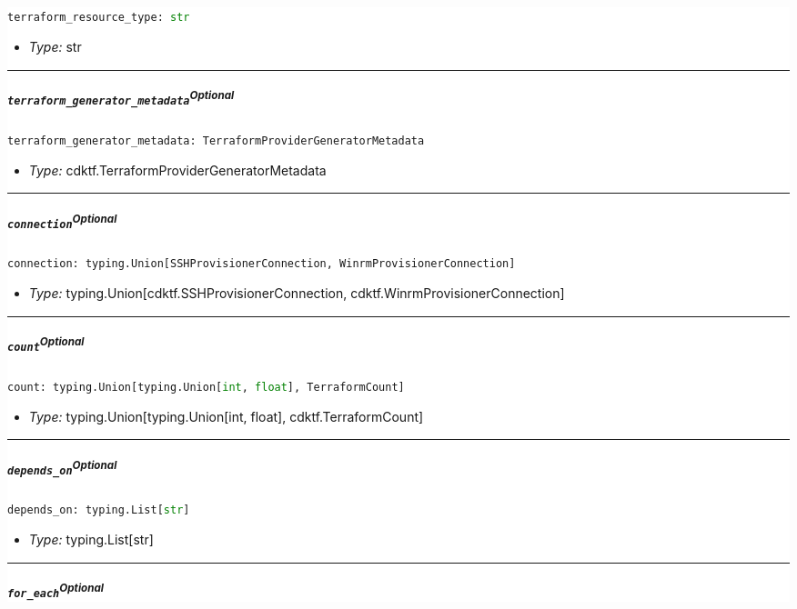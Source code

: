 ```python
terraform_resource_type: str
```

- *Type:* str

---

##### `terraform_generator_metadata`<sup>Optional</sup> <a name="terraform_generator_metadata" id="rhizo-co-terraform-provider-oci.devopsDeployment.DevopsDeployment.property.terraformGeneratorMetadata"></a>

```python
terraform_generator_metadata: TerraformProviderGeneratorMetadata
```

- *Type:* cdktf.TerraformProviderGeneratorMetadata

---

##### `connection`<sup>Optional</sup> <a name="connection" id="rhizo-co-terraform-provider-oci.devopsDeployment.DevopsDeployment.property.connection"></a>

```python
connection: typing.Union[SSHProvisionerConnection, WinrmProvisionerConnection]
```

- *Type:* typing.Union[cdktf.SSHProvisionerConnection, cdktf.WinrmProvisionerConnection]

---

##### `count`<sup>Optional</sup> <a name="count" id="rhizo-co-terraform-provider-oci.devopsDeployment.DevopsDeployment.property.count"></a>

```python
count: typing.Union[typing.Union[int, float], TerraformCount]
```

- *Type:* typing.Union[typing.Union[int, float], cdktf.TerraformCount]

---

##### `depends_on`<sup>Optional</sup> <a name="depends_on" id="rhizo-co-terraform-provider-oci.devopsDeployment.DevopsDeployment.property.dependsOn"></a>

```python
depends_on: typing.List[str]
```

- *Type:* typing.List[str]

---

##### `for_each`<sup>Optional</sup> <a name="for_each" id="rhizo-co-terraform-provider-oci.devopsDeployment.DevopsDeployment.property.forEach"></a>
